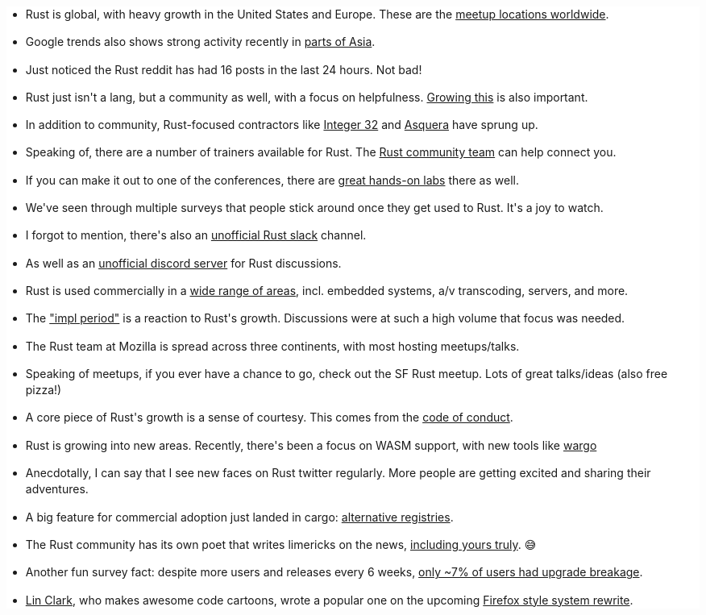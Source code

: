 * Rust is global, with heavy growth in the United States and Europe. These are the [meetup locations worldwide](https://twitter.com/jntrnr/status/924107142595878912).

* Google trends also shows strong activity recently in [parts of Asia](https://trends.google.com/trends/explore?date=today%203-m&q=%2Fm%2F0dsbpg6).

* Just noticed the Rust reddit has had 16 posts in the last 24 hours. Not bad!

* Rust just isn't a lang, but a community as well, with a focus on helpfulness. [Growing this](https://medium.com/@geekytwoshoes11/once-a-rustacean-always-a-rustacean-fed0a877472f) is also important.

* In addition to community, Rust-focused contractors like [Integer 32](https://integer32.com/) and [Asquera](https://twitter.com/asquera) have sprung up.

* Speaking of, there are a number of trainers available for Rust. The [Rust community team](https://github.com/rust-community/team) can help connect you.

* If you can make it out to one of the conferences, there are [great hands-on labs](http://rustconf.com/training.html) there as well.

* We've seen through multiple surveys that people stick around once they get used to Rust. It's a joy to watch.

* I forgot to mention, there's also an [unofficial Rust slack](https://rust-slack.herokuapp.com/) channel.  

* As well as an [unofficial discord server](https://discord.me/rust-lang) for Rust discussions.

* Rust is used commercially in a [wide range of areas](https://internals.rust-lang.org/t/2016-rust-commercial-user-survey-results/4317), incl. embedded systems, a/v transcoding, servers, and more.

* The ["impl period"](https://internals.rust-lang.org/t/announcing-the-impl-period-sep-18-dec-17/5676) is a reaction to Rust's growth. Discussions were at such a high volume that focus was needed.

* The Rust team at Mozilla is spread across three continents, with most hosting meetups/talks.

* Speaking of meetups, if you ever have a chance to go, check out the SF Rust meetup. Lots of great talks/ideas (also free pizza!)

* A core piece of Rust's growth is a sense of courtesy. This comes from the [code of conduct](https://www.rust-lang.org/en-US/conduct.html).

* Rust is growing into new areas. Recently, there's been a focus on WASM support, with new tools like [wargo](https://lord.io/blog/2017/wargo/)

* Anecdotally, I can say that I see new faces on Rust twitter regularly. More people are getting excited and sharing their adventures.

* A big feature for commercial adoption just landed in cargo: [alternative registries](https://boats.gitlab.io/blog/post/2017-10-28-alternative-registries/).

* The Rust community has its own poet that writes limericks on the news, [including yours truly](https://twitter.com/llogiq/status/924256412125007872). 😅

* Another fun survey fact: despite more users and releases every 6 weeks, [only ~7% of users had upgrade breakage](https://blog.rust-lang.org/2017/09/05/Rust-2017-Survey-Results.html).

* [Lin Clark](https://www.twitter.com/linclark), who makes awesome code cartoons, wrote a popular one on the upcoming [Firefox style system rewrite](https://hacks.mozilla.org/2017/08/inside-a-super-fast-css-engine-quantum-css-aka-stylo/).
